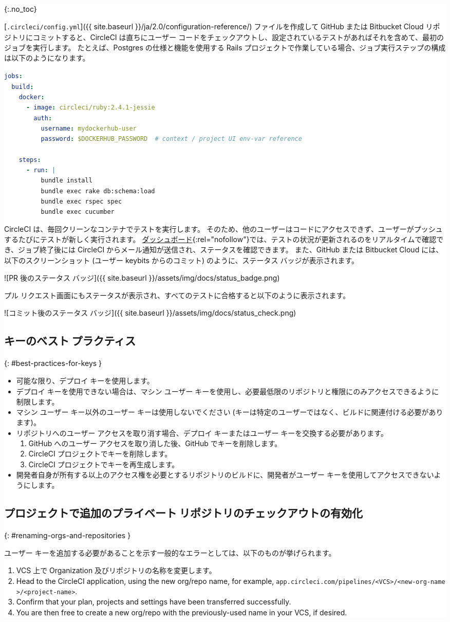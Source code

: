 {:.no_toc}

[`.circleci/config.yml`]({{ site.baseurl }}/ja/2.0/configuration-reference/) ファイルを作成して GitHub または Bitbucket Cloud リポジトリにコミットすると、CircleCI は直ちにユーザー コードをチェックアウトし、設定されているテストがあればそれを含めて、最初のジョブを実行します。 たとえば、Postgres の仕様と機能を使用する Rails プロジェクトで作業している場合、ジョブ実行ステップの構成は以下のようになります。

```yaml
jobs:
  build:
    docker:
      - image: circleci/ruby:2.4.1-jessie
        auth:
          username: mydockerhub-user
          password: $DOCKERHUB_PASSWORD  # context / project UI env-var reference

    steps:
      - run: |
          bundle install
          bundle exec rake db:schema:load
          bundle exec rspec spec
          bundle exec cucumber
```

CircleCI は、毎回クリーンなコンテナでテストを実行します。 そのため、他のユーザーはコードにアクセスできず、ユーザーがプッシュするたびにテストが新しく実行されます。 [ダッシュボード](https://circleci.com/dashboard){:rel="nofollow"}では、テストの状況が更新されるのをリアルタイムで確認でき、ジョブ終了後には CircleCI からメール通知が送信され、ステータスを確認できます。 また、GitHub または Bitbucket Cloud には、以下のスクリーンショット (ユーザー keybits からのコミット) のように、ステータス バッジが表示されます。

![PR 後のステータス バッジ]({{ site.baseurl }}/assets/img/docs/status_badge.png)

プル リクエスト画面にもステータスが表示され、すべてのテストに合格すると以下のように表示されます。

![コミット後のステータス バッジ]({{ site.baseurl }}/assets/img/docs/status_check.png)

## キーのベスト プラクティス
{: #best-practices-for-keys }

- 可能な限り、デプロイ キーを使用します。
- デプロイ キーを使用できない場合は、マシン ユーザー キーを使用し、必要最低限のリポジトリと権限にのみアクセスできるように制限します。
- マシン ユーザー キー以外のユーザー キーは使用しないでください (キーは特定のユーザーではなく、ビルドに関連付ける必要があります)。
- リポジトリへのユーザー アクセスを取り消す場合、デプロイ キーまたはユーザー キーを交換する必要があります。
  1. GitHub へのユーザー アクセスを取り消した後、GitHub でキーを削除します。
  2. CircleCI プロジェクトでキーを削除します。
  3. CircleCI プロジェクトでキーを再生成します。
- 開発者自身が所有する以上のアクセス権を必要とするリポジトリのビルドに、開発者がユーザー キーを使用してアクセスできないようにします。

## プロジェクトで追加のプライベート リポジトリのチェックアウトの有効化
{: #renaming-orgs-and-repositories }

ユーザー キーを追加する必要があることを示す一般的なエラーとしては、以下のものが挙げられます。

1. VCS 上で Organization 及びリポジトリの名称を変更します。
2. Head to the CircleCI application, using the new org/repo name, for example, `app.circleci.com/pipelines/<VCS>/<new-org-name>/<project-name>`.
3. Confirm that your plan, projects and settings have been transferred successfully.
4. You are then free to create a new org/repo with the previously-used name in your VCS, if desired.
